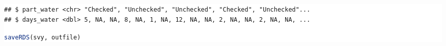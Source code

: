     ## $ part_water <chr> "Checked", "Unchecked", "Unchecked", "Checked", "Unchecked"...
    ## $ days_water <dbl> 5, NA, NA, 8, NA, 1, NA, 12, NA, NA, 2, NA, NA, 2, NA, NA, ...

``` r
saveRDS(svy, outfile)
```
